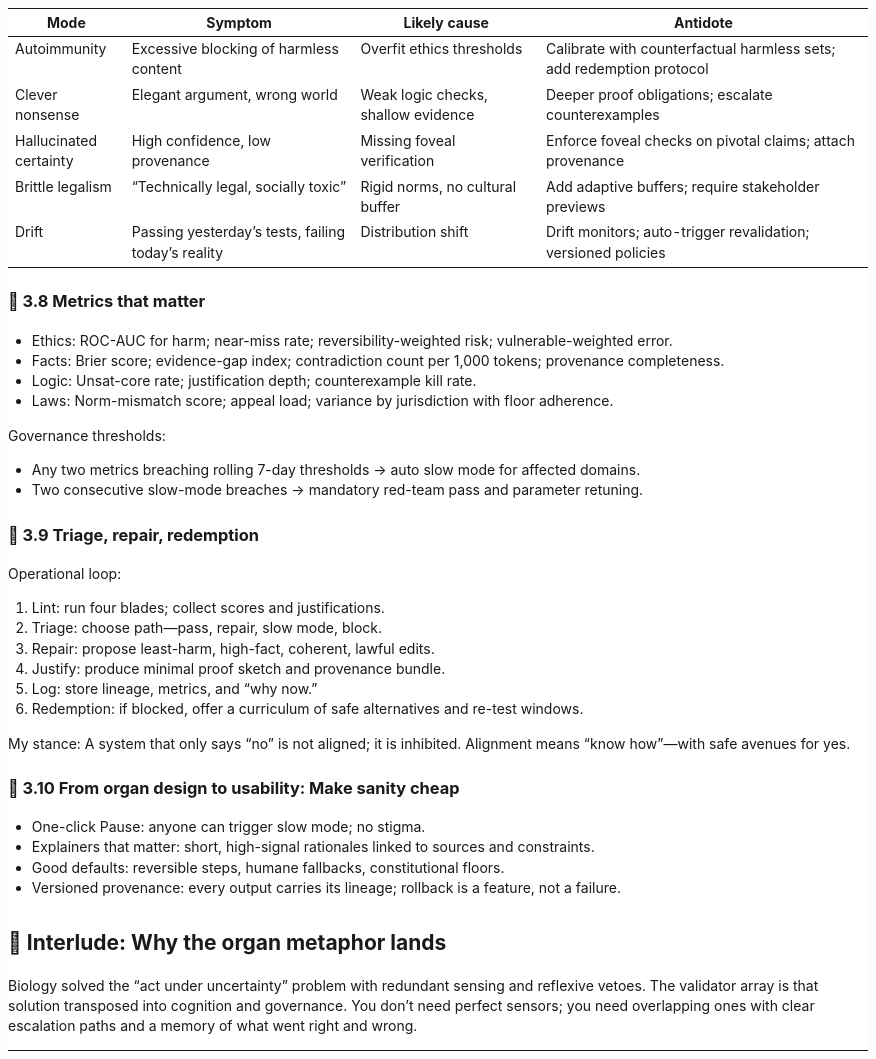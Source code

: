 | Mode | Symptom | Likely cause | Antidote |
| ----- | ----- | ----- | ----- |
| Autoimmunity | Excessive blocking of harmless content | Overfit ethics thresholds | Calibrate with counterfactual harmless sets; add redemption protocol |
| Clever nonsense | Elegant argument, wrong world | Weak logic checks, shallow evidence | Deeper proof obligations; escalate counterexamples |
| Hallucinated certainty | High confidence, low provenance | Missing foveal verification | Enforce foveal checks on pivotal claims; attach provenance |
| Brittle legalism | “Technically legal, socially toxic” | Rigid norms, no cultural buffer | Add adaptive buffers; require stakeholder previews |
| Drift | Passing yesterday’s tests, failing today’s reality | Distribution shift | Drift monitors; auto-trigger revalidation; versioned policies |

### **🔹 3.8 Metrics that matter**

* Ethics: ROC-AUC for harm; near-miss rate; reversibility-weighted risk; vulnerable-weighted error.  
* Facts: Brier score; evidence-gap index; contradiction count per 1,000 tokens; provenance completeness.  
* Logic: Unsat-core rate; justification depth; counterexample kill rate.  
* Laws: Norm-mismatch score; appeal load; variance by jurisdiction with floor adherence.

Governance thresholds:

* Any two metrics breaching rolling 7-day thresholds → auto slow mode for affected domains.  
* Two consecutive slow-mode breaches → mandatory red-team pass and parameter retuning.

### **🔹 3.9 Triage, repair, redemption**

Operational loop:

1. Lint: run four blades; collect scores and justifications.  
2. Triage: choose path—pass, repair, slow mode, block.  
3. Repair: propose least-harm, high-fact, coherent, lawful edits.  
4. Justify: produce minimal proof sketch and provenance bundle.  
5. Log: store lineage, metrics, and “why now.”  
6. Redemption: if blocked, offer a curriculum of safe alternatives and re-test windows.

My stance: A system that only says “no” is not aligned; it is inhibited. Alignment means “know how”—with safe avenues for yes.

### **🔹 3.10 From organ design to usability: Make sanity cheap**

* One-click Pause: anyone can trigger slow mode; no stigma.  
* Explainers that matter: short, high-signal rationales linked to sources and constraints.  
* Good defaults: reversible steps, humane fallbacks, constitutional floors.  
* Versioned provenance: every output carries its lineage; rollback is a feature, not a failure.

## **🌿 Interlude: Why the organ metaphor lands**

Biology solved the “act under uncertainty” problem with redundant sensing and reflexive vetoes. The validator array is that solution transposed into cognition and governance. You don’t need perfect sensors; you need overlapping ones with clear escalation paths and a memory of what went right and wrong.

---